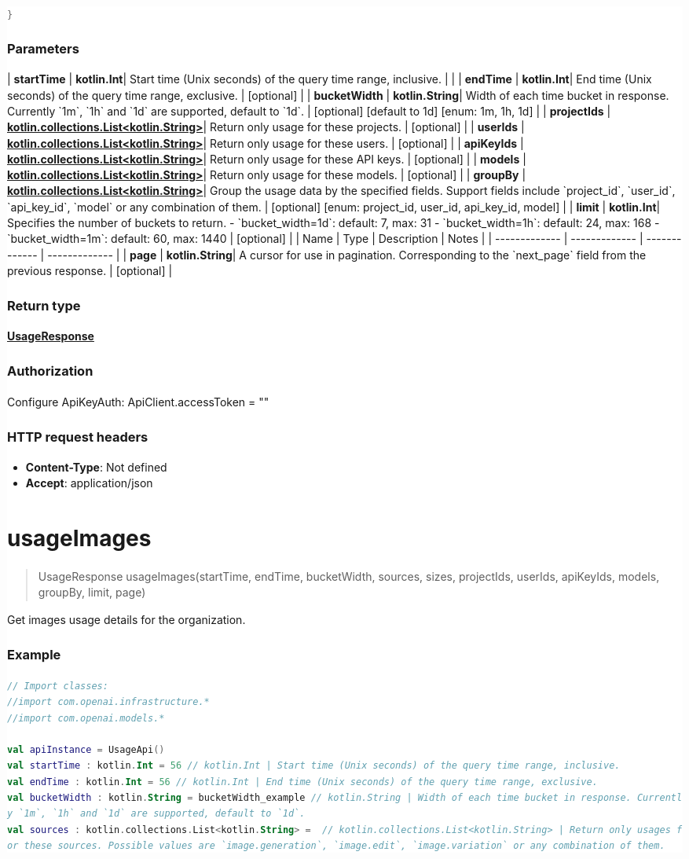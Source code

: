 ```kotlin
}
```

### Parameters
| **startTime** | **kotlin.Int**| Start time (Unix seconds) of the query time range, inclusive. | |
| **endTime** | **kotlin.Int**| End time (Unix seconds) of the query time range, exclusive. | [optional] |
| **bucketWidth** | **kotlin.String**| Width of each time bucket in response. Currently &#x60;1m&#x60;, &#x60;1h&#x60; and &#x60;1d&#x60; are supported, default to &#x60;1d&#x60;. | [optional] [default to 1d] [enum: 1m, 1h, 1d] |
| **projectIds** | [**kotlin.collections.List&lt;kotlin.String&gt;**](kotlin.String.md)| Return only usage for these projects. | [optional] |
| **userIds** | [**kotlin.collections.List&lt;kotlin.String&gt;**](kotlin.String.md)| Return only usage for these users. | [optional] |
| **apiKeyIds** | [**kotlin.collections.List&lt;kotlin.String&gt;**](kotlin.String.md)| Return only usage for these API keys. | [optional] |
| **models** | [**kotlin.collections.List&lt;kotlin.String&gt;**](kotlin.String.md)| Return only usage for these models. | [optional] |
| **groupBy** | [**kotlin.collections.List&lt;kotlin.String&gt;**](kotlin.String.md)| Group the usage data by the specified fields. Support fields include &#x60;project_id&#x60;, &#x60;user_id&#x60;, &#x60;api_key_id&#x60;, &#x60;model&#x60; or any combination of them. | [optional] [enum: project_id, user_id, api_key_id, model] |
| **limit** | **kotlin.Int**| Specifies the number of buckets to return. - &#x60;bucket_width&#x3D;1d&#x60;: default: 7, max: 31 - &#x60;bucket_width&#x3D;1h&#x60;: default: 24, max: 168 - &#x60;bucket_width&#x3D;1m&#x60;: default: 60, max: 1440  | [optional] |
| Name | Type | Description  | Notes |
| ------------- | ------------- | ------------- | ------------- |
| **page** | **kotlin.String**| A cursor for use in pagination. Corresponding to the &#x60;next_page&#x60; field from the previous response. | [optional] |

### Return type

[**UsageResponse**](UsageResponse.md)

### Authorization


Configure ApiKeyAuth:
    ApiClient.accessToken = ""

### HTTP request headers

 - **Content-Type**: Not defined
 - **Accept**: application/json

<a id="usageImages"></a>
# **usageImages**
> UsageResponse usageImages(startTime, endTime, bucketWidth, sources, sizes, projectIds, userIds, apiKeyIds, models, groupBy, limit, page)

Get images usage details for the organization.

### Example
```kotlin
// Import classes:
//import com.openai.infrastructure.*
//import com.openai.models.*

val apiInstance = UsageApi()
val startTime : kotlin.Int = 56 // kotlin.Int | Start time (Unix seconds) of the query time range, inclusive.
val endTime : kotlin.Int = 56 // kotlin.Int | End time (Unix seconds) of the query time range, exclusive.
val bucketWidth : kotlin.String = bucketWidth_example // kotlin.String | Width of each time bucket in response. Currently `1m`, `1h` and `1d` are supported, default to `1d`.
val sources : kotlin.collections.List<kotlin.String> =  // kotlin.collections.List<kotlin.String> | Return only usages for these sources. Possible values are `image.generation`, `image.edit`, `image.variation` or any combination of them.
```